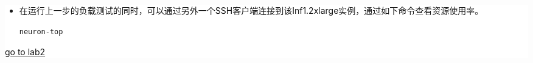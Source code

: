 
* 在运行上一步的负载测试的同时，可以通过另外一个SSH客户端连接到该Inf1.2xlarge实例，通过如下命令查看资源使用率。

  ````shell
  neuron-top
  ````
  

[go to lab2](https://code.awsrun.com/zhazhn/inf1/src/branch/master/lab2.md)
